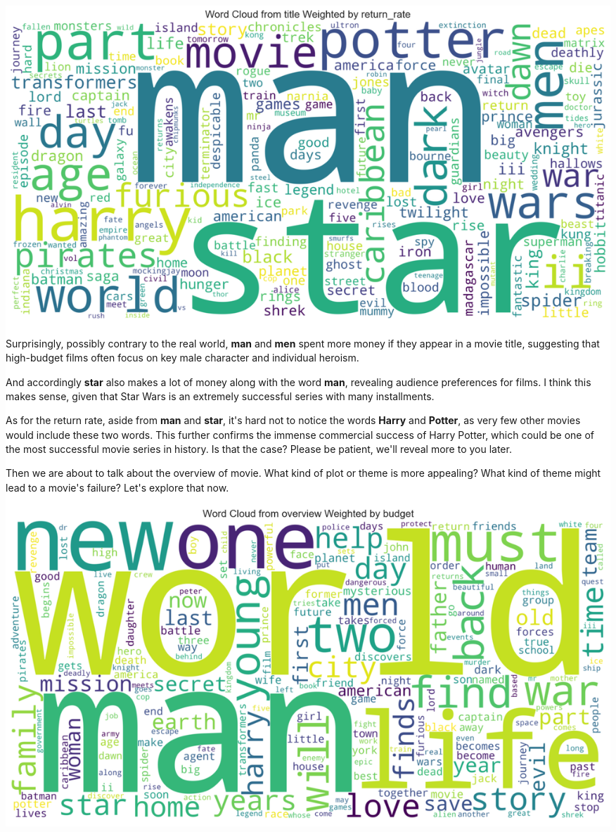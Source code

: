 ![png](assets\images\output_23_1.png)
    

Surprisingly, possibly contrary to the real world, **man** and **men** spent more money if they appear in a movie title, suggesting that high-budget films often focus on key male character and individual heroism. 

And accordingly **star** also makes a lot of money along with the word **man**, revealing audience preferences for films. I think this makes sense, given that Star Wars is an extremely successful series with many installments. 

As for the return rate, aside from **man** and **star**, it's hard not to notice the words **Harry** and **Potter**, as very few other movies would include these two words. This further confirms the immense commercial success of Harry Potter, which could be one of the most successful movie series in history. Is that the case? Please be patient, we'll reveal more to you later.

Then we are about to talk about the overview of movie. What kind of plot or theme is more appealing? What kind of theme might lead to a movie's failure? Let's explore that now.
    
![png](assets\images\output_26_1.png)
 